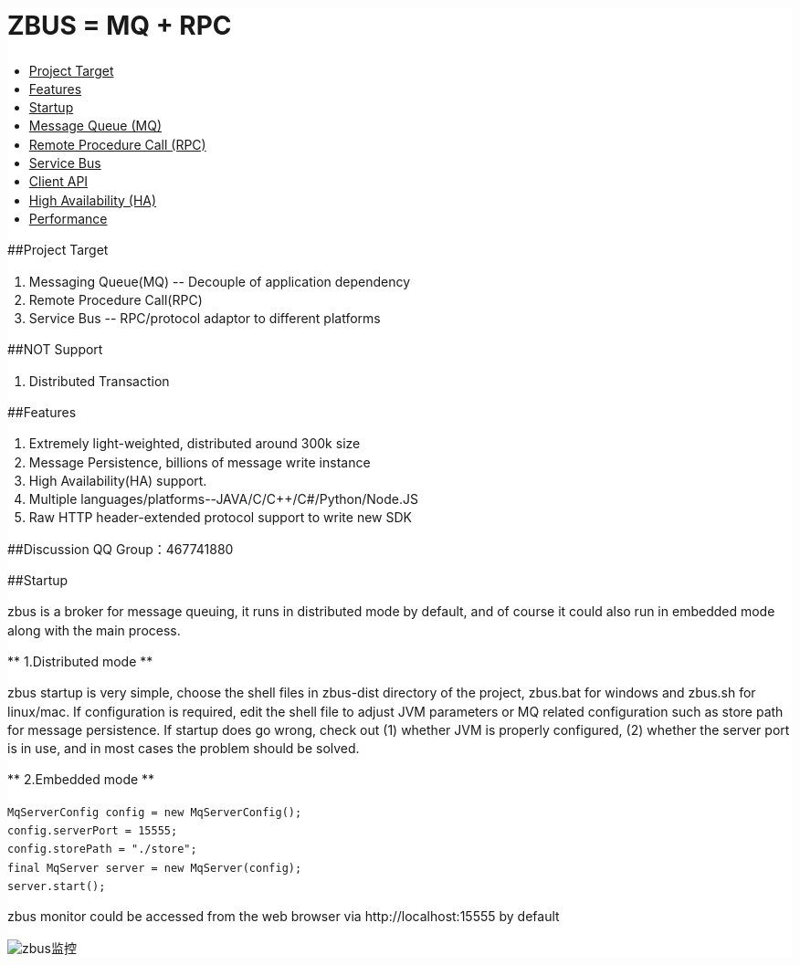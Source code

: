 # ZBUS = MQ + RPC

* [Project Target](http://git.oschina.net/rushmore/zbus#zbus解决的问题域 "") 
* [Features](http://git.oschina.net/rushmore/zbus#zbus特点 "")  
* [Startup](http://git.oschina.net/rushmore/zbus#zbus启动 "") 
* [Message Queue (MQ)](http://git.oschina.net/rushmore/zbus#zbus实现消息队列 "") 
* [Remote Procedure Call (RPC)](http://git.oschina.net/rushmore/zbus#zbus实现RPC "") 
* [Service Bus](http://git.oschina.net/rushmore/zbus#zbus实现异构服务代理--服务总线 "") 
* [Client API](http://git.oschina.net/rushmore/zbus#zbus底层编程扩展 "") 
* [High Availability (HA)](http://git.oschina.net/rushmore/zbus#zzbus高可用模式 "") 
* [Performance](http://git.oschina.net/rushmore/zbus#zbus性能测试数据 "") 


##Project Target
1. Messaging Queue(MQ) -- Decouple of application dependency
2. Remote Procedure Call(RPC) 
3. Service Bus -- RPC/protocol adaptor to different platforms

##NOT Support
1. Distributed Transaction

##Features
1. Extremely light-weighted, distributed around 300k size
2. Message Persistence, billions of message write instance
3. High Availability(HA) support.
4. Multiple languages/platforms--JAVA/C/C++/C#/Python/Node.JS 
5. Raw HTTP header-extended protocol support to write new SDK

##Discussion QQ Group：467741880  


##Startup

zbus is a broker for message queuing, it runs in distributed mode by default, and of course it  could also run in embedded mode along with the main process.

** 1.Distributed mode **

  zbus startup is very simple, choose the shell files in zbus-dist directory of the project, zbus.bat for windows and zbus.sh for linux/mac. If configuration is required, edit the shell file to adjust JVM parameters or MQ related configuration such as store path for message persistence. If startup does go wrong, check out (1) whether JVM is properly configured, (2) whether the server port is in use, and in most cases the problem should be solved.
	
** 2.Embedded mode **

	MqServerConfig config = new MqServerConfig();   
	config.serverPort = 15555;  
	config.storePath = "./store";  
	final MqServer server = new MqServer(config);  
	server.start();  

zbus monitor could be accessed from the web browser via http://localhost:15555 by default

![zbus监控](http://git.oschina.net/uploads/images/2016/0316/161713_c15c6031_7458.png "zbus监控")	
